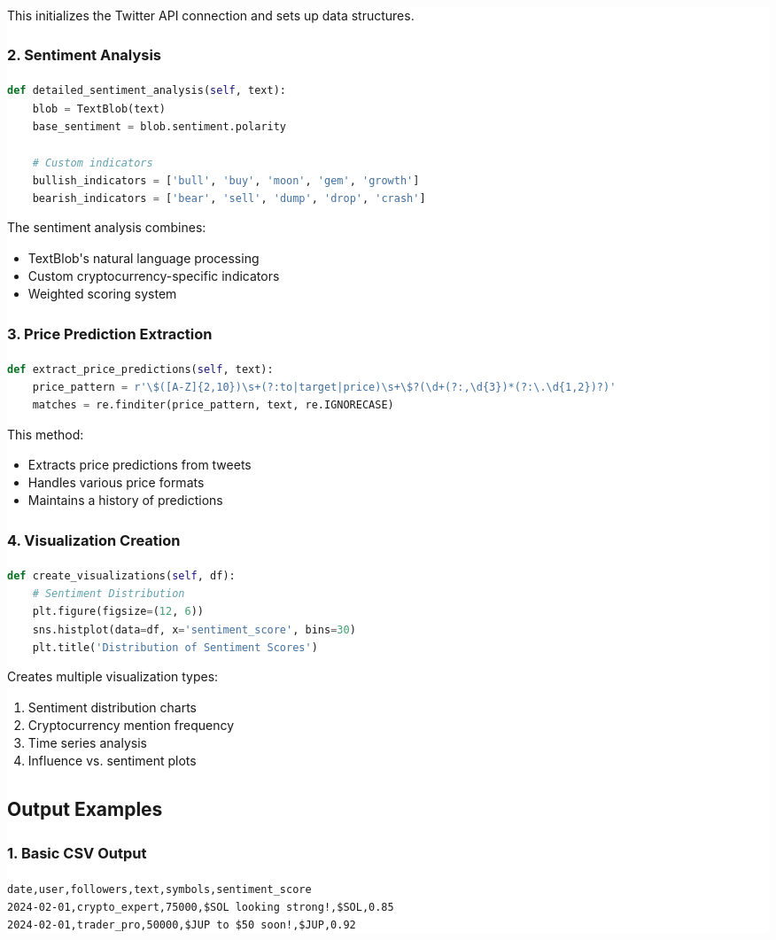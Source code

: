 This initializes the Twitter API connection and sets up data structures.

### 2. Sentiment Analysis

```python
def detailed_sentiment_analysis(self, text):
    blob = TextBlob(text)
    base_sentiment = blob.sentiment.polarity
    
    # Custom indicators
    bullish_indicators = ['bull', 'buy', 'moon', 'gem', 'growth']
    bearish_indicators = ['bear', 'sell', 'dump', 'drop', 'crash']
```

The sentiment analysis combines:
- TextBlob's natural language processing
- Custom cryptocurrency-specific indicators
- Weighted scoring system

### 3. Price Prediction Extraction

```python
def extract_price_predictions(self, text):
    price_pattern = r'\$([A-Z]{2,10})\s+(?:to|target|price)\s+\$?(\d+(?:,\d{3})*(?:\.\d{1,2})?)'
    matches = re.finditer(price_pattern, text, re.IGNORECASE)
```

This method:
- Extracts price predictions from tweets
- Handles various price formats
- Maintains a history of predictions

### 4. Visualization Creation

```python
def create_visualizations(self, df):
    # Sentiment Distribution
    plt.figure(figsize=(12, 6))
    sns.histplot(data=df, x='sentiment_score', bins=30)
    plt.title('Distribution of Sentiment Scores')
```

Creates multiple visualization types:
1. Sentiment distribution charts
2. Cryptocurrency mention frequency
3. Time series analysis
4. Influence vs. sentiment plots

## Output Examples

### 1. Basic CSV Output
```csv
date,user,followers,text,symbols,sentiment_score
2024-02-01,crypto_expert,75000,$SOL looking strong!,$SOL,0.85
2024-02-01,trader_pro,50000,$JUP to $50 soon!,$JUP,0.92
```

